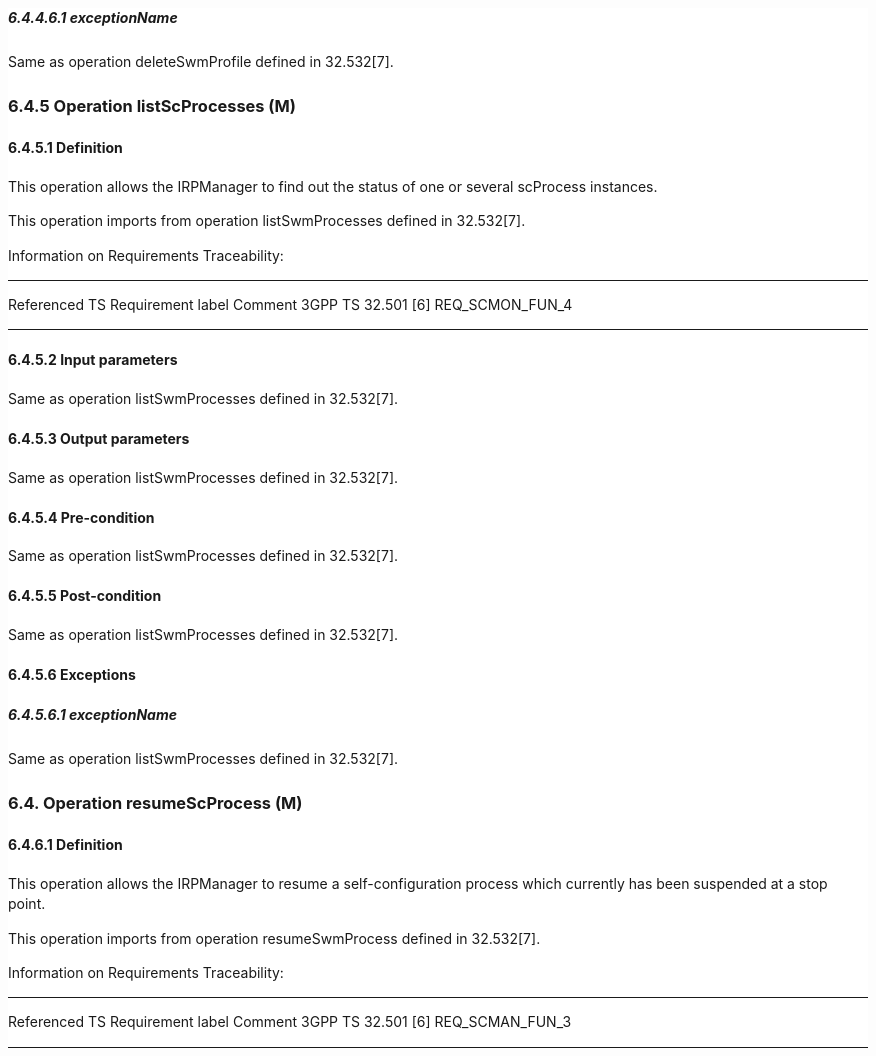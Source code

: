 ##### 6.4.4.6.1 exceptionName

Same as operation deleteSwmProfile defined in 32.532\[7\].

### 6.4.5 Operation listScProcesses (M)

#### 6.4.5.1 Definition

This operation allows the IRPManager to find out the status of one or
several scProcess instances.

This operation imports from operation listSwmProcesses defined in
32.532\[7\].

Information on Requirements Traceability:

  ---------------------- -------------------- ---------
  Referenced TS          Requirement label    Comment
  3GPP TS 32.501 \[6\]   REQ\_SCMON\_FUN\_4   
  ---------------------- -------------------- ---------

#### 6.4.5.2 Input parameters

Same as operation listSwmProcesses defined in 32.532\[7\].

#### 6.4.5.3 Output parameters

Same as operation listSwmProcesses defined in 32.532\[7\].

#### 6.4.5.4 Pre-condition

Same as operation listSwmProcesses defined in 32.532\[7\].

#### 6.4.5.5 Post-condition

Same as operation listSwmProcesses defined in 32.532\[7\].

#### 6.4.5.6 Exceptions

##### 6.4.5.6.1 exceptionName

Same as operation listSwmProcesses defined in 32.532\[7\].

### 6.4. Operation resumeScProcess (M)

#### 6.4.6.1 Definition

This operation allows the IRPManager to resume a self-configuration
process which currently has been suspended at a stop point.

This operation imports from operation resumeSwmProcess defined in
32.532\[7\].

Information on Requirements Traceability:

  ---------------------- -------------------- ---------
  Referenced TS          Requirement label    Comment
  3GPP TS 32.501 \[6\]   REQ\_SCMAN\_FUN\_3   
  ---------------------- -------------------- ---------
